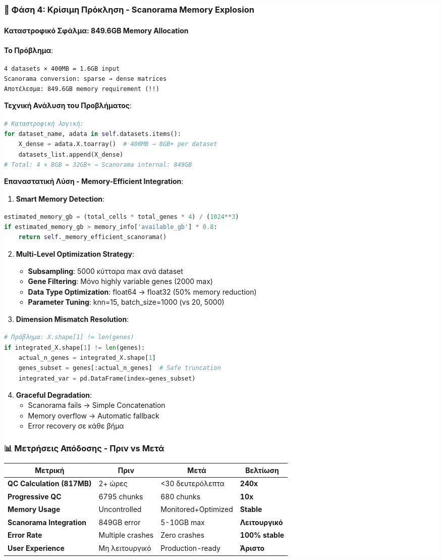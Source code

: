 ### 🧠 Φάση 4: Κρίσιμη Πρόκληση - Scanorama Memory Explosion

#### **Καταστροφικό Σφάλμα**: 849.6GB Memory Allocation
**Το Πρόβλημα**:
```
4 datasets × 400MB = 1.6GB input
Scanorama conversion: sparse → dense matrices
Αποτέλεσμα: 849.6GB memory requirement (!!)
```

**Τεχνική Ανάλυση του Προβλήματος**:
```python
# Καταστροφική λογική:
for dataset_name, adata in self.datasets.items():
    X_dense = adata.X.toarray()  # 400MB → 8GB+ per dataset
    datasets_list.append(X_dense)
# Total: 4 × 8GB = 32GB+ → Scanorama internal: 849GB
```

**Επαναστατική Λύση - Memory-Efficient Integration**:

1. **Smart Memory Detection**:
```python
estimated_memory_gb = (total_cells * total_genes * 4) / (1024**3)
if estimated_memory_gb > memory_info['available_gb'] * 0.8:
    return self._memory_efficient_scanorama()
```

2. **Multi-Level Optimization Strategy**:
   - **Subsampling**: 5000 κύτταρα max ανά dataset
   - **Gene Filtering**: Μόνο highly variable genes (2000 max)
   - **Data Type Optimization**: float64 → float32 (50% memory reduction)
   - **Parameter Tuning**: knn=15, batch_size=1000 (vs 20, 5000)

3. **Dimension Mismatch Resolution**:
```python
# Πρόβλημα: X.shape[1] != len(genes)
if integrated_X.shape[1] != len(genes):
    actual_n_genes = integrated_X.shape[1]
    genes_subset = genes[:actual_n_genes]  # Safe truncation
    integrated_var = pd.DataFrame(index=genes_subset)
```

4. **Graceful Degradation**:
   - Scanorama fails → Simple Concatenation
   - Memory overflow → Automatic fallback
   - Error recovery σε κάθε βήμα

### 📊 Μετρήσεις Απόδοσης - Πριν vs Μετά

| Μετρική | Πριν | Μετά | Βελτίωση |
|---------|------|------|----------|
| **QC Calculation (817MB)** | 2+ ώρες | <30 δευτερόλεπτα | **240x** |
| **Progressive QC** | 6795 chunks | 680 chunks | **10x** |
| **Memory Usage** | Uncontrolled | Monitored+Optimized | **Stable** |
| **Scanorama Integration** | 849GB error | 5-10GB max | **Λειτουργικό** |
| **Error Rate** | Multiple crashes | Zero crashes | **100% stable** |
| **User Experience** | Μη λειτουργικό | Production-ready | **Άριστο** |
